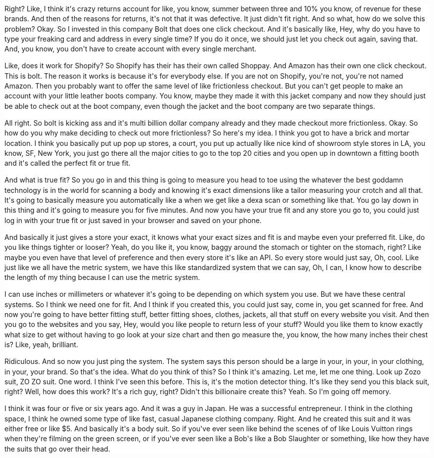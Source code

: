 Right? Like, I think it's crazy returns account for like, you know, summer between three and 10% you know, of revenue for these brands. And then of the reasons for returns, it's not that it was defective. It just didn't fit right. And so what, how do we solve this problem? Okay. So I invested in this company Bolt that does one click checkout. And it's basically like, Hey, why do you have to type your freaking card and address in every single time? If you do it once, we should just let you check out again, saving that. And, you know, you don't have to create account with every single merchant.

Like, does it work for Shopify? So Shopify has their has their own called Shoppay. And Amazon has their own one click checkout. This is bolt. The reason it works is because it's for everybody else. If you are not on Shopify, you're not, you're not named Amazon. Then you probably want to offer the same level of like frictionless checkout. But you can't get people to make an account with your little leather boots company. You know, maybe they made it with this jacket company and now they should just be able to check out at the boot company, even though the jacket and the boot company are two separate things.

All right. So bolt is kicking ass and it's multi billion dollar company already and they made checkout more frictionless. Okay. So how do you why make deciding to check out more frictionless? So here's my idea. I think you got to have a brick and mortar location. I think you basically put up pop up stores, a court, you put up actually like nice kind of showroom style stores in LA, you know, SF, New York, you just go there all the major cities to go to the top 20 cities and you open up in downtown a fitting booth and it's called the perfect fit or true fit.

And what is true fit? So you go in and this thing is going to measure you head to toe using the whatever the best goddamn technology is in the world for scanning a body and knowing it's exact dimensions like a tailor measuring your crotch and all that. It's going to basically measure you automatically like a when we get like a dexa scan or something like that. You go lay down in this thing and it's going to measure you for five minutes. And now you have your true fit and any store you go to, you could just log in with your true fit or just saved in your browser and saved on your phone.

And basically it just gives a store your exact, it knows what your exact sizes and fit is and maybe even your preferred fit. Like, do you like things tighter or looser? Yeah, do you like it, you know, baggy around the stomach or tighter on the stomach, right? Like maybe you even have that level of preference and then every store it's like an API. So every store would just say, Oh, cool. Like just like we all have the metric system, we have this like standardized system that we can say, Oh, I can, I know how to describe the length of my thing because I can use the metric system.

I can use inches or millimeters or whatever it's going to be depending on which system you use. But we have these central systems. So I think we need one for fit. And I think if you created this, you could just say, come in, you get scanned for free. And now you're going to have better fitting stuff, better fitting shoes, clothes, jackets, all that stuff on every website you visit. And then you go to the websites and you say, Hey, would you like people to return less of your stuff? Would you like them to know exactly what size to get without having to go look at your size chart and then go measure the, you know, the how many inches their chest is? Like, yeah, brilliant.

Ridiculous. And so now you just ping the system. The system says this person should be a large in your, in your, in your clothing, in your, your brand. So that's the idea. What do you think of this? So I think it's amazing. Let me, let me one thing. Look up Zozo suit, ZO ZO suit. One word. I think I've seen this before. This is, it's the motion detector thing. It's like they send you this black suit, right? Well, how does this work? It's a rich guy, right? Didn't this billionaire create this? Yeah. So I'm going off memory.

I think it was four or five or six years ago. And it was a guy in Japan. He was a successful entrepreneur. I think in the clothing space, I think he owned some type of like fast, casual Japanese clothing company. Right. And he created this suit and it was either free or like $5. And basically it's a body suit. So if you've ever seen like behind the scenes of of like Louis Vuitton rings when they're filming on the green screen, or if you've ever seen like a Bob's like a Bob Slaughter or something, like how they have the suits that go over their head.
